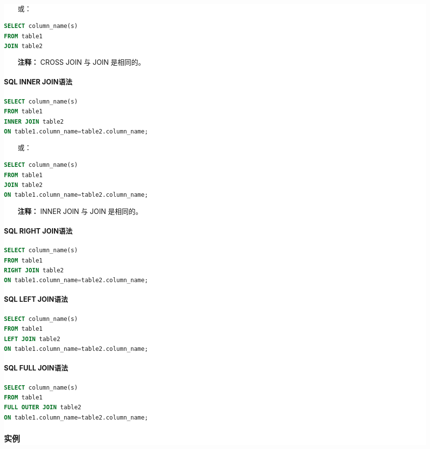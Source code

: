 　　或：

```sql
SELECT column_name(s)
FROM table1
JOIN table2
```

　　**注释：** CROSS JOIN 与 JOIN 是相同的。

#### SQL INNER JOIN语法

```sql
SELECT column_name(s)
FROM table1
INNER JOIN table2
ON table1.column_name=table2.column_name;
```

　　或：

```sql
SELECT column_name(s)
FROM table1
JOIN table2
ON table1.column_name=table2.column_name;
```

　　**注释：** INNER JOIN 与 JOIN 是相同的。

#### SQL RIGHT JOIN语法

```sql
SELECT column_name(s)
FROM table1
RIGHT JOIN table2
ON table1.column_name=table2.column_name;
```

#### SQL LEFT JOIN语法

```sql
SELECT column_name(s)
FROM table1
LEFT JOIN table2
ON table1.column_name=table2.column_name;
```

#### SQL FULL JOIN语法

```sql
SELECT column_name(s)
FROM table1
FULL OUTER JOIN table2
ON table1.column_name=table2.column_name;
```

### 实例
